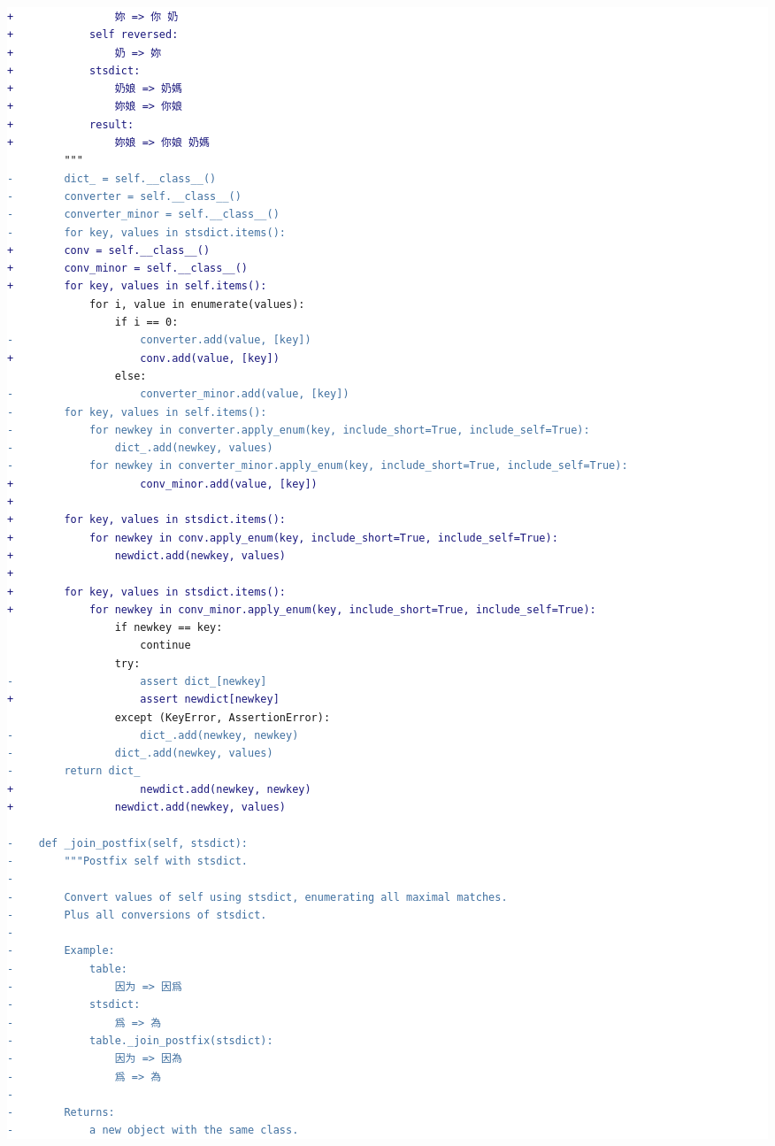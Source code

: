 ```diff
+                妳 => 你 奶
+            self reversed:
+                奶 => 妳
+            stsdict:
+                奶娘 => 奶媽
+                妳娘 => 你娘
+            result:
+                妳娘 => 你娘 奶媽
         """
-        dict_ = self.__class__()
-        converter = self.__class__()
-        converter_minor = self.__class__()
-        for key, values in stsdict.items():
+        conv = self.__class__()
+        conv_minor = self.__class__()
+        for key, values in self.items():
             for i, value in enumerate(values):
                 if i == 0:
-                    converter.add(value, [key])
+                    conv.add(value, [key])
                 else:
-                    converter_minor.add(value, [key])
-        for key, values in self.items():
-            for newkey in converter.apply_enum(key, include_short=True, include_self=True):
-                dict_.add(newkey, values)
-            for newkey in converter_minor.apply_enum(key, include_short=True, include_self=True):
+                    conv_minor.add(value, [key])
+
+        for key, values in stsdict.items():
+            for newkey in conv.apply_enum(key, include_short=True, include_self=True):
+                newdict.add(newkey, values)
+
+        for key, values in stsdict.items():
+            for newkey in conv_minor.apply_enum(key, include_short=True, include_self=True):
                 if newkey == key:
                     continue
                 try:
-                    assert dict_[newkey]
+                    assert newdict[newkey]
                 except (KeyError, AssertionError):
-                    dict_.add(newkey, newkey)
-                dict_.add(newkey, values)
-        return dict_
+                    newdict.add(newkey, newkey)
+                newdict.add(newkey, values)
 
-    def _join_postfix(self, stsdict):
-        """Postfix self with stsdict.
-
-        Convert values of self using stsdict, enumerating all maximal matches.
-        Plus all conversions of stsdict.
-
-        Example:
-            table:
-                因为 => 因爲
-            stsdict:
-                爲 => 為
-            table._join_postfix(stsdict):
-                因为 => 因為
-                爲 => 為
-
-        Returns:
-            a new object with the same class.
```